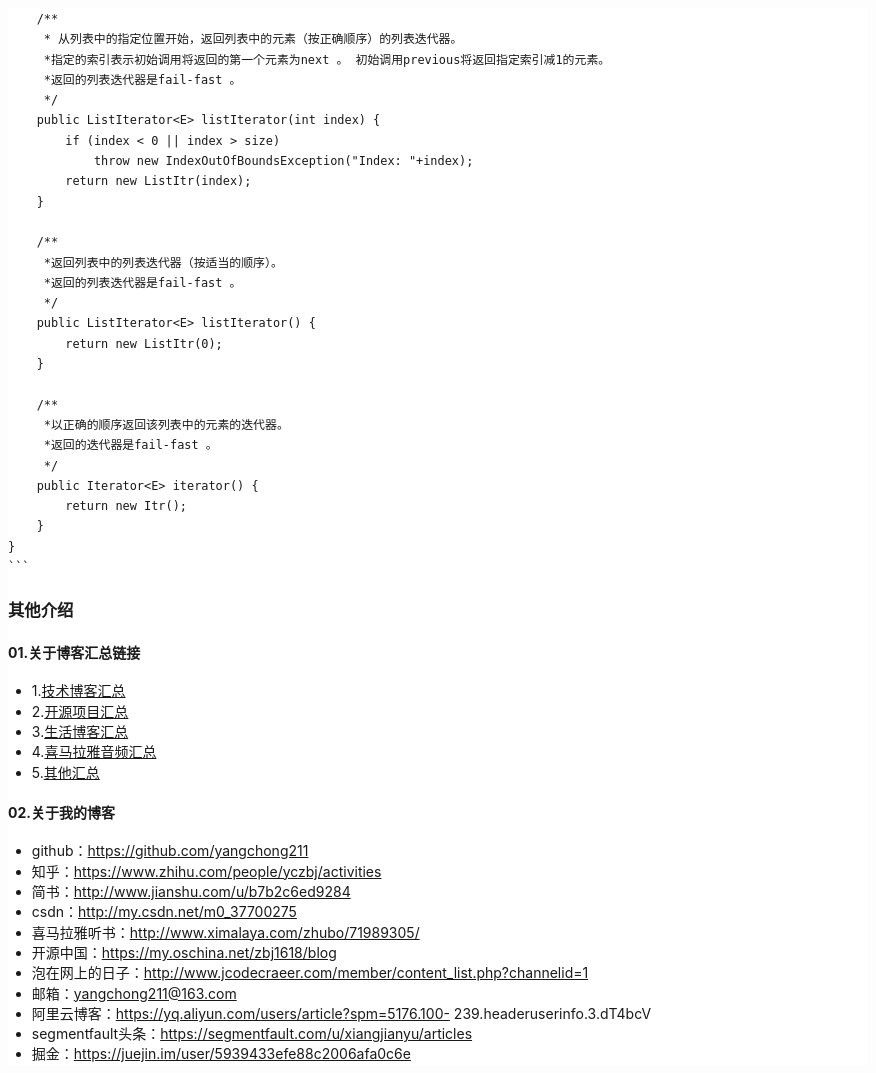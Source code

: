     
        /**
         * 从列表中的指定位置开始，返回列表中的元素（按正确顺序）的列表迭代器。
         *指定的索引表示初始调用将返回的第一个元素为next 。 初始调用previous将返回指定索引减1的元素。 
         *返回的列表迭代器是fail-fast 。 
         */
        public ListIterator<E> listIterator(int index) {
            if (index < 0 || index > size)
                throw new IndexOutOfBoundsException("Index: "+index);
            return new ListItr(index);
        }
    
        /**
         *返回列表中的列表迭代器（按适当的顺序）。 
         *返回的列表迭代器是fail-fast 。
         */
        public ListIterator<E> listIterator() {
            return new ListItr(0);
        }
    
        /**
         *以正确的顺序返回该列表中的元素的迭代器。 
         *返回的迭代器是fail-fast 。 
         */
        public Iterator<E> iterator() {
            return new Itr();
        }
    }
    ```






### 其他介绍
#### 01.关于博客汇总链接
- 1.[技术博客汇总](https://www.jianshu.com/p/614cb839182c)
- 2.[开源项目汇总](https://blog.csdn.net/m0_37700275/article/details/80863574)
- 3.[生活博客汇总](https://blog.csdn.net/m0_37700275/article/details/79832978)
- 4.[喜马拉雅音频汇总](https://www.jianshu.com/p/f665de16d1eb)
- 5.[其他汇总](https://www.jianshu.com/p/53017c3fc75d)



#### 02.关于我的博客
- github：https://github.com/yangchong211
- 知乎：https://www.zhihu.com/people/yczbj/activities
- 简书：http://www.jianshu.com/u/b7b2c6ed9284
- csdn：http://my.csdn.net/m0_37700275
- 喜马拉雅听书：http://www.ximalaya.com/zhubo/71989305/
- 开源中国：https://my.oschina.net/zbj1618/blog
- 泡在网上的日子：http://www.jcodecraeer.com/member/content_list.php?channelid=1
- 邮箱：yangchong211@163.com
- 阿里云博客：https://yq.aliyun.com/users/article?spm=5176.100- 239.headeruserinfo.3.dT4bcV
- segmentfault头条：https://segmentfault.com/u/xiangjianyu/articles
- 掘金：https://juejin.im/user/5939433efe88c2006afa0c6e

